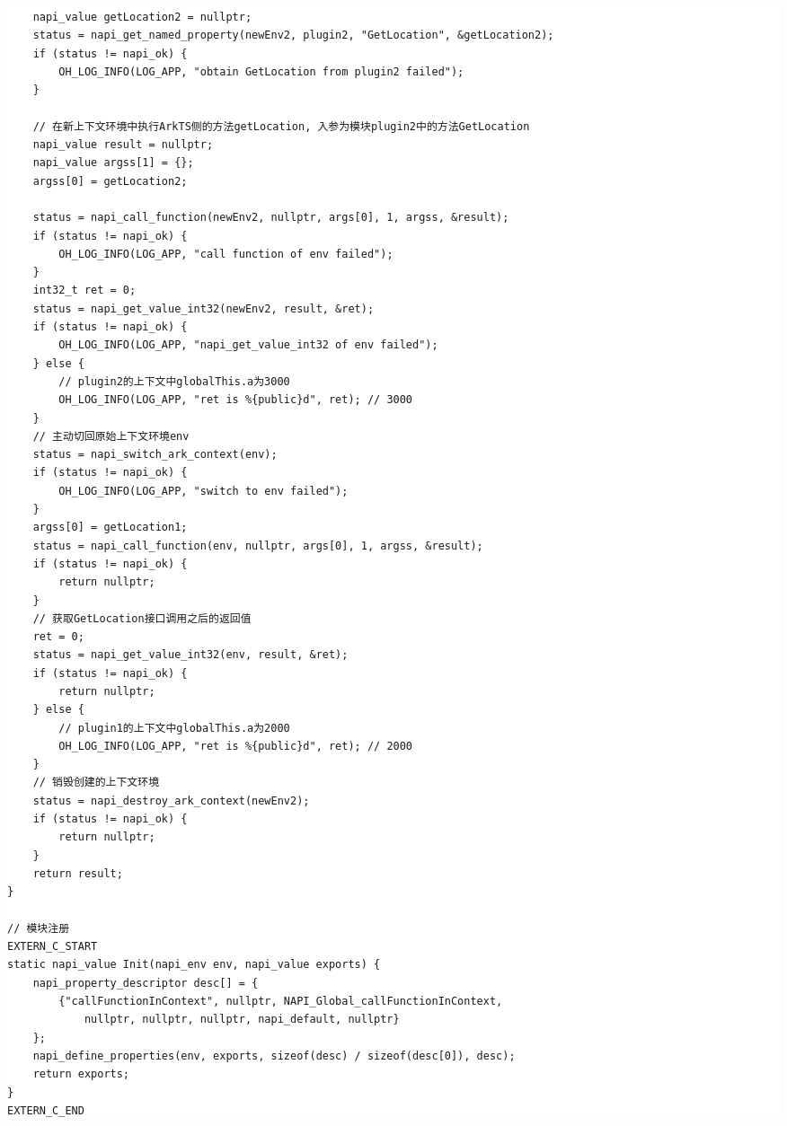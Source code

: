        napi_value getLocation2 = nullptr;
        status = napi_get_named_property(newEnv2, plugin2, "GetLocation", &getLocation2);
        if (status != napi_ok) {
            OH_LOG_INFO(LOG_APP, "obtain GetLocation from plugin2 failed");
        }
    
        // 在新上下文环境中执行ArkTS侧的方法getLocation, 入参为模块plugin2中的方法GetLocation
        napi_value result = nullptr;
        napi_value argss[1] = {};
        argss[0] = getLocation2;

        status = napi_call_function(newEnv2, nullptr, args[0], 1, argss, &result);
        if (status != napi_ok) {
            OH_LOG_INFO(LOG_APP, "call function of env failed");
        }
        int32_t ret = 0;
        status = napi_get_value_int32(newEnv2, result, &ret);
        if (status != napi_ok) {
            OH_LOG_INFO(LOG_APP, "napi_get_value_int32 of env failed");
        } else {
            // plugin2的上下文中globalThis.a为3000
            OH_LOG_INFO(LOG_APP, "ret is %{public}d", ret); // 3000
        }
        // 主动切回原始上下文环境env
        status = napi_switch_ark_context(env);
        if (status != napi_ok) {
            OH_LOG_INFO(LOG_APP, "switch to env failed");
        }
        argss[0] = getLocation1;
        status = napi_call_function(env, nullptr, args[0], 1, argss, &result);
        if (status != napi_ok) {
            return nullptr;
        }
        // 获取GetLocation接口调用之后的返回值
        ret = 0;
        status = napi_get_value_int32(env, result, &ret);
        if (status != napi_ok) {
            return nullptr;
        } else {
            // plugin1的上下文中globalThis.a为2000
            OH_LOG_INFO(LOG_APP, "ret is %{public}d", ret); // 2000
        }
        // 销毁创建的上下文环境
        status = napi_destroy_ark_context(newEnv2);
        if (status != napi_ok) {
            return nullptr;
        }
        return result;
    }

    // 模块注册
    EXTERN_C_START
    static napi_value Init(napi_env env, napi_value exports) {
        napi_property_descriptor desc[] = {
            {"callFunctionInContext", nullptr, NAPI_Global_callFunctionInContext,
                nullptr, nullptr, nullptr, napi_default, nullptr}
        };
        napi_define_properties(env, exports, sizeof(desc) / sizeof(desc[0]), desc);
        return exports;
    }
    EXTERN_C_END
